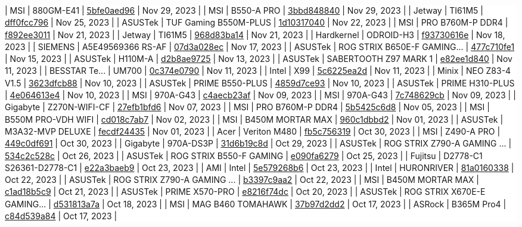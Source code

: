 | MSI           | 880GM-E41                   | [5bfe0aed96](https://linux-hardware.org/?probe=5bfe0aed96) | Nov 29, 2023 |
| MSI           | B550-A PRO                  | [3bbd848840](https://linux-hardware.org/?probe=3bbd848840) | Nov 29, 2023 |
| Jetway        | TI61M5                      | [dff0fcc796](https://linux-hardware.org/?probe=dff0fcc796) | Nov 25, 2023 |
| ASUSTek       | TUF Gaming B550M-PLUS       | [1d10317040](https://linux-hardware.org/?probe=1d10317040) | Nov 22, 2023 |
| MSI           | PRO B760M-P DDR4            | [f892ee3011](https://linux-hardware.org/?probe=f892ee3011) | Nov 21, 2023 |
| Jetway        | TI61M5                      | [968d83ba14](https://linux-hardware.org/?probe=968d83ba14) | Nov 21, 2023 |
| Hardkernel    | ODROID-H3                   | [f93730616e](https://linux-hardware.org/?probe=f93730616e) | Nov 18, 2023 |
| SIEMENS       | A5E49569366 RS-AF           | [07d3a028ec](https://linux-hardware.org/?probe=07d3a028ec) | Nov 17, 2023 |
| ASUSTek       | ROG STRIX B650E-F GAMING... | [477c710fe1](https://linux-hardware.org/?probe=477c710fe1) | Nov 15, 2023 |
| ASUSTek       | H110M-A                     | [d2b8ae9725](https://linux-hardware.org/?probe=d2b8ae9725) | Nov 13, 2023 |
| ASUSTek       | SABERTOOTH Z97 MARK 1       | [e82ee1d840](https://linux-hardware.org/?probe=e82ee1d840) | Nov 11, 2023 |
| BESSTAR Te... | UM700                       | [0c374e0790](https://linux-hardware.org/?probe=0c374e0790) | Nov 11, 2023 |
| Intel         | X99                         | [5c6225ea2d](https://linux-hardware.org/?probe=5c6225ea2d) | Nov 11, 2023 |
| Minix         | NEO Z83-4 V1.5              | [3623dfcb88](https://linux-hardware.org/?probe=3623dfcb88) | Nov 10, 2023 |
| ASUSTek       | PRIME B550-PLUS             | [4859d7ce93](https://linux-hardware.org/?probe=4859d7ce93) | Nov 10, 2023 |
| ASUSTek       | PRIME H310-PLUS             | [4e064613e4](https://linux-hardware.org/?probe=4e064613e4) | Nov 10, 2023 |
| MSI           | 970A-G43                    | [c4aecb23af](https://linux-hardware.org/?probe=c4aecb23af) | Nov 09, 2023 |
| MSI           | 970A-G43                    | [7c748629cb](https://linux-hardware.org/?probe=7c748629cb) | Nov 09, 2023 |
| Gigabyte      | Z270N-WIFI-CF               | [27efb1bfd6](https://linux-hardware.org/?probe=27efb1bfd6) | Nov 07, 2023 |
| MSI           | PRO B760M-P DDR4            | [5b5425c6d8](https://linux-hardware.org/?probe=5b5425c6d8) | Nov 05, 2023 |
| MSI           | B550M PRO-VDH WIFI          | [cd018c7ab7](https://linux-hardware.org/?probe=cd018c7ab7) | Nov 02, 2023 |
| MSI           | B450M MORTAR MAX            | [960c1dbbd2](https://linux-hardware.org/?probe=960c1dbbd2) | Nov 01, 2023 |
| ASUSTek       | M3A32-MVP DELUXE            | [fecdf24435](https://linux-hardware.org/?probe=fecdf24435) | Nov 01, 2023 |
| Acer          | Veriton M480                | [fb5c756319](https://linux-hardware.org/?probe=fb5c756319) | Oct 30, 2023 |
| MSI           | Z490-A PRO                  | [449c0df691](https://linux-hardware.org/?probe=449c0df691) | Oct 30, 2023 |
| Gigabyte      | 970A-DS3P                   | [31d6b19c8d](https://linux-hardware.org/?probe=31d6b19c8d) | Oct 29, 2023 |
| ASUSTek       | ROG STRIX Z790-A GAMING ... | [534c2c528c](https://linux-hardware.org/?probe=534c2c528c) | Oct 26, 2023 |
| ASUSTek       | ROG STRIX B550-F GAMING     | [e090fa6279](https://linux-hardware.org/?probe=e090fa6279) | Oct 25, 2023 |
| Fujitsu       | D2778-C1 S26361-D2778-C1    | [e22a3baeb9](https://linux-hardware.org/?probe=e22a3baeb9) | Oct 23, 2023 |
| AMI           | Intel                       | [5e579268b6](https://linux-hardware.org/?probe=5e579268b6) | Oct 23, 2023 |
| Intel         | HURONRIVER                  | [81a0160338](https://linux-hardware.org/?probe=81a0160338) | Oct 22, 2023 |
| ASUSTek       | ROG STRIX Z790-A GAMING ... | [b3397c9aa2](https://linux-hardware.org/?probe=b3397c9aa2) | Oct 22, 2023 |
| MSI           | B450M MORTAR MAX            | [c1ad18b5c9](https://linux-hardware.org/?probe=c1ad18b5c9) | Oct 21, 2023 |
| ASUSTek       | PRIME X570-PRO              | [e8216f74dc](https://linux-hardware.org/?probe=e8216f74dc) | Oct 20, 2023 |
| ASUSTek       | ROG STRIX X670E-E GAMING... | [d531813a7a](https://linux-hardware.org/?probe=d531813a7a) | Oct 18, 2023 |
| MSI           | MAG B460 TOMAHAWK           | [37b97d2dd2](https://linux-hardware.org/?probe=37b97d2dd2) | Oct 17, 2023 |
| ASRock        | B365M Pro4                  | [c84d539a84](https://linux-hardware.org/?probe=c84d539a84) | Oct 17, 2023 |